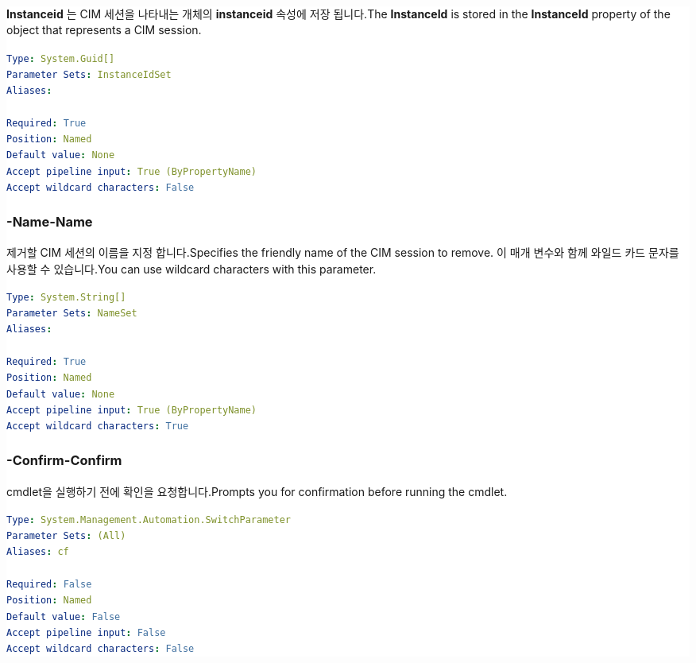 <span data-ttu-id="cd685-139">**Instanceid** 는 CIM 세션을 나타내는 개체의 **instanceid** 속성에 저장 됩니다.</span><span class="sxs-lookup"><span data-stu-id="cd685-139">The **InstanceId** is stored in the **InstanceId** property of the object that represents a CIM session.</span></span>

```yaml
Type: System.Guid[]
Parameter Sets: InstanceIdSet
Aliases:

Required: True
Position: Named
Default value: None
Accept pipeline input: True (ByPropertyName)
Accept wildcard characters: False
```

### <span data-ttu-id="cd685-140">-Name</span><span class="sxs-lookup"><span data-stu-id="cd685-140">-Name</span></span>

<span data-ttu-id="cd685-141">제거할 CIM 세션의 이름을 지정 합니다.</span><span class="sxs-lookup"><span data-stu-id="cd685-141">Specifies the friendly name of the CIM session to remove.</span></span> <span data-ttu-id="cd685-142">이 매개 변수와 함께 와일드 카드 문자를 사용할 수 있습니다.</span><span class="sxs-lookup"><span data-stu-id="cd685-142">You can use wildcard characters with this parameter.</span></span>

```yaml
Type: System.String[]
Parameter Sets: NameSet
Aliases:

Required: True
Position: Named
Default value: None
Accept pipeline input: True (ByPropertyName)
Accept wildcard characters: True
```

### <span data-ttu-id="cd685-143">-Confirm</span><span class="sxs-lookup"><span data-stu-id="cd685-143">-Confirm</span></span>

<span data-ttu-id="cd685-144">cmdlet을 실행하기 전에 확인을 요청합니다.</span><span class="sxs-lookup"><span data-stu-id="cd685-144">Prompts you for confirmation before running the cmdlet.</span></span>

```yaml
Type: System.Management.Automation.SwitchParameter
Parameter Sets: (All)
Aliases: cf

Required: False
Position: Named
Default value: False
Accept pipeline input: False
Accept wildcard characters: False
```

